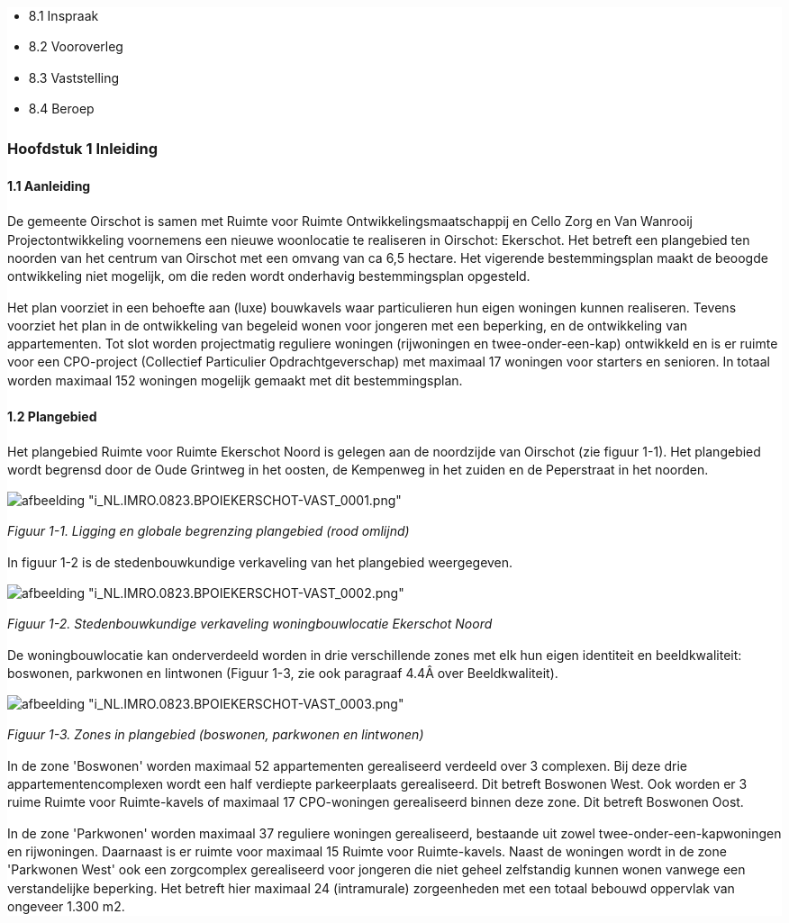 + 8\.1 Inspraak

+ 8\.2 Vooroverleg

+ 8\.3 Vaststelling

+ 8\.4 Beroep

### Hoofdstuk 1 Inleiding

#### 1\.1 Aanleiding

De gemeente Oirschot is samen met Ruimte voor Ruimte Ontwikkelingsmaatschappij en Cello Zorg en Van Wanrooij Projectontwikkeling voornemens een nieuwe woonlocatie te realiseren in Oirschot: Ekerschot. Het betreft een plangebied ten noorden van het centrum van Oirschot met een omvang van ca 6,5 hectare. Het vigerende bestemmingsplan maakt de beoogde ontwikkeling niet mogelijk, om die reden wordt onderhavig bestemmingsplan opgesteld.

Het plan voorziet in een behoefte aan (luxe) bouwkavels waar particulieren hun eigen woningen kunnen realiseren. Tevens voorziet het plan in de ontwikkeling van begeleid wonen voor jongeren met een beperking, en de ontwikkeling van appartementen. Tot slot worden projectmatig reguliere woningen (rijwoningen en twee\-onder\-een\-kap) ontwikkeld en is er ruimte voor een CPO\-project (Collectief Particulier Opdrachtgeverschap) met maximaal 17 woningen voor starters en senioren. In totaal worden maximaal 152 woningen mogelijk gemaakt met dit bestemmingsplan.

#### 1\.2 Plangebied

Het plangebied Ruimte voor Ruimte Ekerschot Noord is gelegen aan de noordzijde van Oirschot (zie figuur 1\-1\). Het plangebied wordt begrensd door de Oude Grintweg in het oosten, de Kempenweg in het zuiden en de Peperstraat in het noorden.

![afbeelding "i_NL.IMRO.0823.BPOIEKERSCHOT-VAST_0001.png"](i_NL.IMRO.0823.BPOIEKERSCHOT-VAST_0001.png)

*Figuur 1\-1\. Ligging en globale begrenzing plangebied (rood omlijnd)*

In figuur 1\-2 is de stedenbouwkundige verkaveling van het plangebied weergegeven.

![afbeelding "i_NL.IMRO.0823.BPOIEKERSCHOT-VAST_0002.png"](i_NL.IMRO.0823.BPOIEKERSCHOT-VAST_0002.png)

*Figuur 1\-2\. Stedenbouwkundige verkaveling woningbouwlocatie Ekerschot Noord*

De woningbouwlocatie kan onderverdeeld worden in drie verschillende zones met elk hun eigen identiteit en beeldkwaliteit: boswonen, parkwonen en lintwonen (Figuur 1\-3, zie ook paragraaf 4\.4Â over Beeldkwaliteit).

![afbeelding "i_NL.IMRO.0823.BPOIEKERSCHOT-VAST_0003.png"](i_NL.IMRO.0823.BPOIEKERSCHOT-VAST_0003.png)

*Figuur 1\-3\. Zones in plangebied (boswonen, parkwonen en lintwonen)*

In de zone 'Boswonen' worden maximaal 52 appartementen gerealiseerd verdeeld over 3 complexen. Bij deze drie appartementencomplexen wordt een half verdiepte parkeerplaats gerealiseerd. Dit betreft Boswonen West. Ook worden er 3 ruime Ruimte voor Ruimte\-kavels of maximaal 17 CPO\-woningen gerealiseerd binnen deze zone. Dit betreft Boswonen Oost.

In de zone 'Parkwonen' worden maximaal 37 reguliere woningen gerealiseerd, bestaande uit zowel twee\-onder\-een\-kapwoningen en rijwoningen. Daarnaast is er ruimte voor maximaal 15 Ruimte voor Ruimte\-kavels. Naast de woningen wordt in de zone 'Parkwonen West' ook een zorgcomplex gerealiseerd voor jongeren die niet geheel zelfstandig kunnen wonen vanwege een verstandelijke beperking. Het betreft hier maximaal 24 (intramurale) zorgeenheden met een totaal bebouwd oppervlak van ongeveer 1\.300 m2\.
